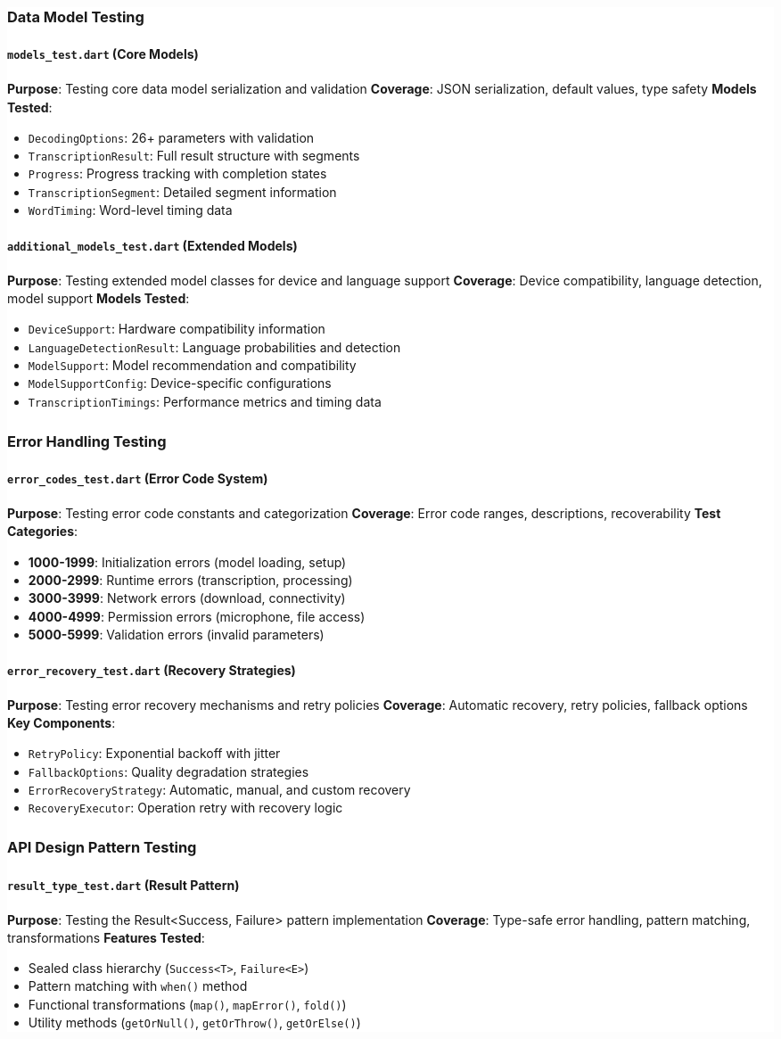 ### Data Model Testing
#### `models_test.dart` (Core Models)
**Purpose**: Testing core data model serialization and validation
**Coverage**: JSON serialization, default values, type safety
**Models Tested**:
- `DecodingOptions`: 26+ parameters with validation
- `TranscriptionResult`: Full result structure with segments
- `Progress`: Progress tracking with completion states
- `TranscriptionSegment`: Detailed segment information
- `WordTiming`: Word-level timing data

#### `additional_models_test.dart` (Extended Models)
**Purpose**: Testing extended model classes for device and language support
**Coverage**: Device compatibility, language detection, model support
**Models Tested**:
- `DeviceSupport`: Hardware compatibility information
- `LanguageDetectionResult`: Language probabilities and detection
- `ModelSupport`: Model recommendation and compatibility
- `ModelSupportConfig`: Device-specific configurations
- `TranscriptionTimings`: Performance metrics and timing data

### Error Handling Testing
#### `error_codes_test.dart` (Error Code System)
**Purpose**: Testing error code constants and categorization
**Coverage**: Error code ranges, descriptions, recoverability
**Test Categories**:
- **1000-1999**: Initialization errors (model loading, setup)
- **2000-2999**: Runtime errors (transcription, processing)
- **3000-3999**: Network errors (download, connectivity)
- **4000-4999**: Permission errors (microphone, file access)
- **5000-5999**: Validation errors (invalid parameters)

#### `error_recovery_test.dart` (Recovery Strategies)
**Purpose**: Testing error recovery mechanisms and retry policies
**Coverage**: Automatic recovery, retry policies, fallback options
**Key Components**:
- `RetryPolicy`: Exponential backoff with jitter
- `FallbackOptions`: Quality degradation strategies
- `ErrorRecoveryStrategy`: Automatic, manual, and custom recovery
- `RecoveryExecutor`: Operation retry with recovery logic

### API Design Pattern Testing
#### `result_type_test.dart` (Result Pattern)
**Purpose**: Testing the Result<Success, Failure> pattern implementation
**Coverage**: Type-safe error handling, pattern matching, transformations
**Features Tested**:
- Sealed class hierarchy (`Success<T>`, `Failure<E>`)
- Pattern matching with `when()` method
- Functional transformations (`map()`, `mapError()`, `fold()`)
- Utility methods (`getOrNull()`, `getOrThrow()`, `getOrElse()`)
